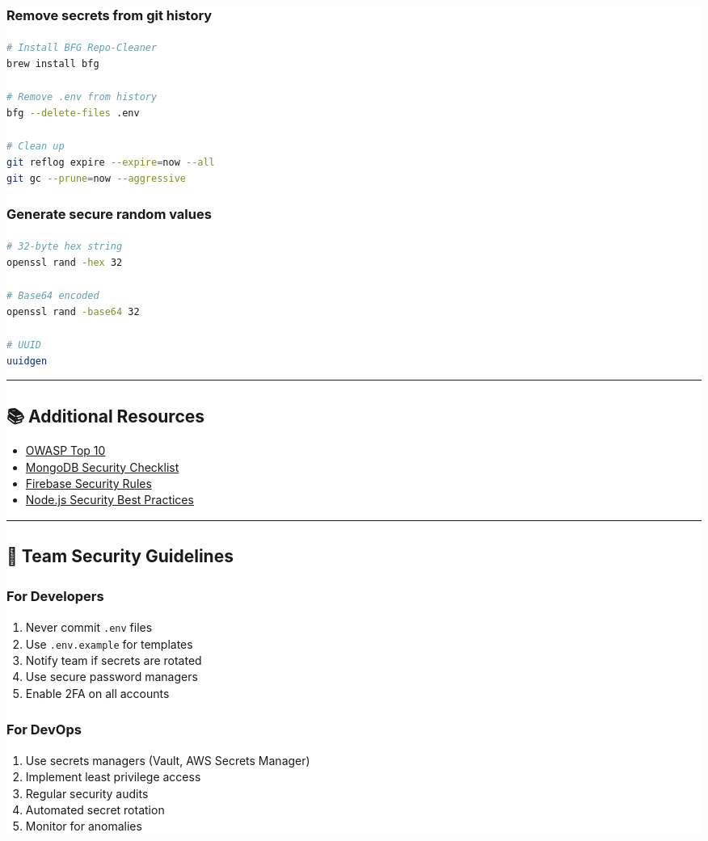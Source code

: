 ### Remove secrets from git history
```bash
# Install BFG Repo-Cleaner
brew install bfg

# Remove .env from history
bfg --delete-files .env

# Clean up
git reflog expire --expire=now --all
git gc --prune=now --aggressive
```

### Generate secure random values
```bash
# 32-byte hex string
openssl rand -hex 32

# Base64 encoded
openssl rand -base64 32

# UUID
uuidgen
```

---

## 📚 Additional Resources

- [OWASP Top 10](https://owasp.org/www-project-top-ten/)
- [MongoDB Security Checklist](https://docs.mongodb.com/manual/administration/security-checklist/)
- [Firebase Security Rules](https://firebase.google.com/docs/rules)
- [Node.js Security Best Practices](https://nodejs.org/en/docs/guides/security/)

---

## 🤝 Team Security Guidelines

### For Developers

1. Never commit `.env` files
2. Use `.env.example` for templates
3. Notify team if secrets are rotated
4. Use secure password managers
5. Enable 2FA on all accounts

### For DevOps

1. Use secrets managers (Vault, AWS Secrets Manager)
2. Implement least privilege access
3. Regular security audits
4. Automated secret rotation
5. Monitor for anomalies
